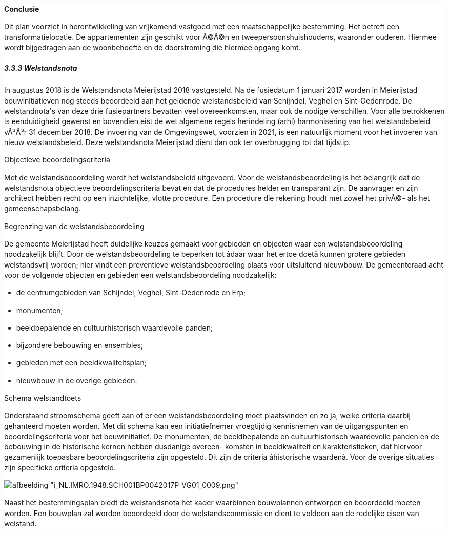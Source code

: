 **Conclusie**

Dit plan voorziet in herontwikkeling van vrijkomend vastgoed met een maatschappelijke bestemming. Het betreft een transformatielocatie. De appartementen zijn geschikt voor Ã©Ã©n en tweepersoonshuishoudens, waaronder ouderen. Hiermee wordt bijgedragen aan de woonbehoefte en de doorstroming die hiermee opgang komt.

##### 3\.3\.3 Welstandsnota

In augustus 2018 is de Welstandsnota Meierijstad 2018 vastgesteld. Na de fusiedatum 1 januari 2017 worden in Meierijstad bouwinitiatieven nog steeds beoordeeld aan het geldende welstandsbeleid van Schijndel, Veghel en Sint\-Oedenrode. De welstandnota's van deze drie fusiepartners bevatten veel overeenkomsten, maar ook de nodige verschillen. Voor alle betrokkenen is eenduidigheid gewenst en bovendien eist de wet algemene regels herindeling (arhi) harmonisering van het welstandsbeleid vÃ³Ã³r 31 december 2018\. De invoering van de Omgevingswet, voorzien in 2021, is een natuurlijk moment voor het invoeren van nieuw welstandsbeleid. Deze welstandsnota Meierijstad dient dan ook ter overbrugging tot dat tijdstip.

Objectieve beoordelingscriteria

Met de welstandsbeoordeling wordt het welstandsbeleid uitgevoerd. Voor de welstandsbeoordeling is het belangrijk dat de welstandsnota objectieve beoordelingscriteria bevat en dat de procedures helder en transparant zijn. De aanvrager en zijn architect hebben recht op een inzichtelijke, vlotte procedure. Een procedure die rekening houdt met zowel het privÃ©\- als het gemeenschapsbelang.

Begrenzing van de welstandsbeoordeling

De gemeente Meierijstad heeft duidelijke keuzes gemaakt voor gebieden en objecten waar een welstandsbeoordeling noodzakelijk blijft. Door de welstandsbeoordeling te beperken tot âdaar waar het ertoe doetâ kunnen grotere gebieden welstandsvrij worden; hier vindt een preventieve welstandsbeoordeling plaats voor uitsluitend nieuwbouw. De gemeenteraad acht voor de volgende objecten en gebieden een welstandsbeoordeling noodzakelijk:

* de centrumgebieden van Schijndel, Veghel, Sint\-Oedenrode en Erp;

* monumenten;

* beeldbepalende en cultuurhistorisch waardevolle panden;

* bijzondere bebouwing en ensembles;

* gebieden met een beeldkwaliteitsplan;

* nieuwbouw in de overige gebieden.

Schema welstandtoets

Onderstaand stroomschema geeft aan of er een welstandsbeoordeling moet plaatsvinden en zo ja, welke criteria daarbij gehanteerd moeten worden. Met dit schema kan een initiatiefnemer vroegtijdig kennisnemen van de uitgangspunten en beoordelingscriteria voor het bouwinitiatief. De monumenten, de beeldbepalende en cultuurhistorisch waardevolle panden en de bebouwing in de historische kernen hebben dusdanige overeen\- komsten in beeldkwaliteit en karakteristieken, dat hiervoor gezamenlijk toepasbare beoordelingscriteria zijn opgesteld. Dit zijn de criteria âhistorische waardenâ. Voor de overige situaties zijn specifieke criteria opgesteld.

![afbeelding "i_NL.IMRO.1948.SCH001BP0042017P-VG01_0009.png"](i_NL.IMRO.1948.SCH001BP0042017P-VG01_0009.png)

Naast het bestemmingsplan biedt de welstandsnota het kader waarbinnen bouwplannen ontworpen en beoordeeld moeten worden. Een bouwplan zal worden beoordeeld door de welstandscommissie en dient te voldoen aan de redelijke eisen van welstand.
